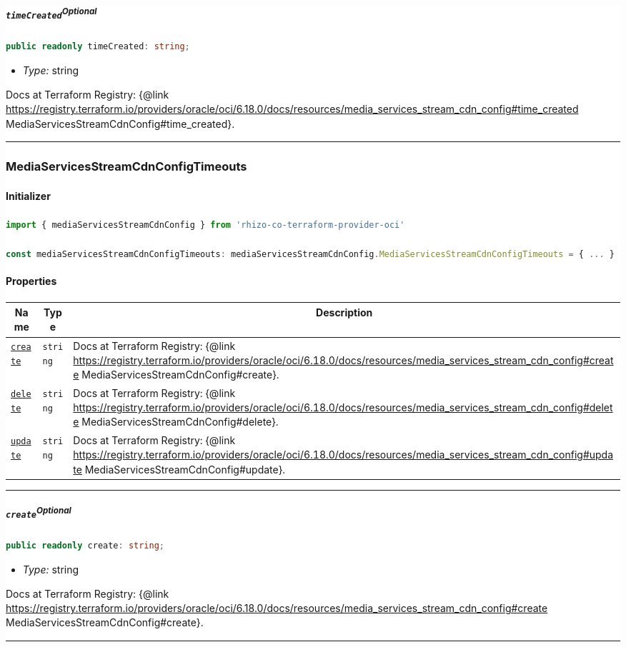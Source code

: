 
##### `timeCreated`<sup>Optional</sup> <a name="timeCreated" id="rhizo-co-terraform-provider-oci.mediaServicesStreamCdnConfig.MediaServicesStreamCdnConfigLocks.property.timeCreated"></a>

```typescript
public readonly timeCreated: string;
```

- *Type:* string

Docs at Terraform Registry: {@link https://registry.terraform.io/providers/oracle/oci/6.18.0/docs/resources/media_services_stream_cdn_config#time_created MediaServicesStreamCdnConfig#time_created}.

---

### MediaServicesStreamCdnConfigTimeouts <a name="MediaServicesStreamCdnConfigTimeouts" id="rhizo-co-terraform-provider-oci.mediaServicesStreamCdnConfig.MediaServicesStreamCdnConfigTimeouts"></a>

#### Initializer <a name="Initializer" id="rhizo-co-terraform-provider-oci.mediaServicesStreamCdnConfig.MediaServicesStreamCdnConfigTimeouts.Initializer"></a>

```typescript
import { mediaServicesStreamCdnConfig } from 'rhizo-co-terraform-provider-oci'

const mediaServicesStreamCdnConfigTimeouts: mediaServicesStreamCdnConfig.MediaServicesStreamCdnConfigTimeouts = { ... }
```

#### Properties <a name="Properties" id="Properties"></a>

| **Name** | **Type** | **Description** |
| --- | --- | --- |
| <code><a href="#rhizo-co-terraform-provider-oci.mediaServicesStreamCdnConfig.MediaServicesStreamCdnConfigTimeouts.property.create">create</a></code> | <code>string</code> | Docs at Terraform Registry: {@link https://registry.terraform.io/providers/oracle/oci/6.18.0/docs/resources/media_services_stream_cdn_config#create MediaServicesStreamCdnConfig#create}. |
| <code><a href="#rhizo-co-terraform-provider-oci.mediaServicesStreamCdnConfig.MediaServicesStreamCdnConfigTimeouts.property.delete">delete</a></code> | <code>string</code> | Docs at Terraform Registry: {@link https://registry.terraform.io/providers/oracle/oci/6.18.0/docs/resources/media_services_stream_cdn_config#delete MediaServicesStreamCdnConfig#delete}. |
| <code><a href="#rhizo-co-terraform-provider-oci.mediaServicesStreamCdnConfig.MediaServicesStreamCdnConfigTimeouts.property.update">update</a></code> | <code>string</code> | Docs at Terraform Registry: {@link https://registry.terraform.io/providers/oracle/oci/6.18.0/docs/resources/media_services_stream_cdn_config#update MediaServicesStreamCdnConfig#update}. |

---

##### `create`<sup>Optional</sup> <a name="create" id="rhizo-co-terraform-provider-oci.mediaServicesStreamCdnConfig.MediaServicesStreamCdnConfigTimeouts.property.create"></a>

```typescript
public readonly create: string;
```

- *Type:* string

Docs at Terraform Registry: {@link https://registry.terraform.io/providers/oracle/oci/6.18.0/docs/resources/media_services_stream_cdn_config#create MediaServicesStreamCdnConfig#create}.

---